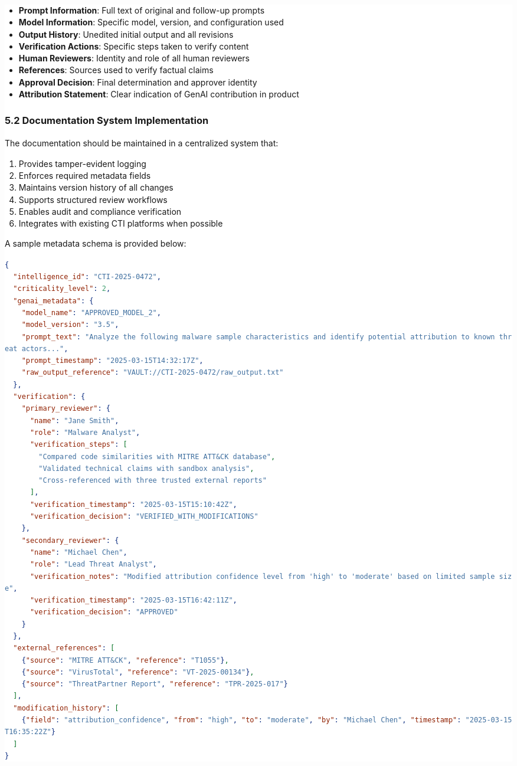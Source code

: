 - **Prompt Information**: Full text of original and follow-up prompts
- **Model Information**: Specific model, version, and configuration used
- **Output History**: Unedited initial output and all revisions
- **Verification Actions**: Specific steps taken to verify content
- **Human Reviewers**: Identity and role of all human reviewers
- **References**: Sources used to verify factual claims
- **Approval Decision**: Final determination and approver identity
- **Attribution Statement**: Clear indication of GenAI contribution in product

### 5.2 Documentation System Implementation

The documentation should be maintained in a centralized system that:

1. Provides tamper-evident logging
2. Enforces required metadata fields
3. Maintains version history of all changes
4. Supports structured review workflows
5. Enables audit and compliance verification
6. Integrates with existing CTI platforms when possible

A sample metadata schema is provided below:

```json
{
  "intelligence_id": "CTI-2025-0472",
  "criticality_level": 2,
  "genai_metadata": {
    "model_name": "APPROVED_MODEL_2",
    "model_version": "3.5",
    "prompt_text": "Analyze the following malware sample characteristics and identify potential attribution to known threat actors...",
    "prompt_timestamp": "2025-03-15T14:32:17Z",
    "raw_output_reference": "VAULT://CTI-2025-0472/raw_output.txt"
  },
  "verification": {
    "primary_reviewer": {
      "name": "Jane Smith",
      "role": "Malware Analyst",
      "verification_steps": [
        "Compared code similarities with MITRE ATT&CK database",
        "Validated technical claims with sandbox analysis",
        "Cross-referenced with three trusted external reports"
      ],
      "verification_timestamp": "2025-03-15T15:10:42Z",
      "verification_decision": "VERIFIED_WITH_MODIFICATIONS"
    },
    "secondary_reviewer": {
      "name": "Michael Chen",
      "role": "Lead Threat Analyst",
      "verification_notes": "Modified attribution confidence level from 'high' to 'moderate' based on limited sample size",
      "verification_timestamp": "2025-03-15T16:42:11Z",
      "verification_decision": "APPROVED"
    }
  },
  "external_references": [
    {"source": "MITRE ATT&CK", "reference": "T1055"},
    {"source": "VirusTotal", "reference": "VT-2025-00134"},
    {"source": "ThreatPartner Report", "reference": "TPR-2025-017"}
  ],
  "modification_history": [
    {"field": "attribution_confidence", "from": "high", "to": "moderate", "by": "Michael Chen", "timestamp": "2025-03-15T16:35:22Z"}
  ]
}
```